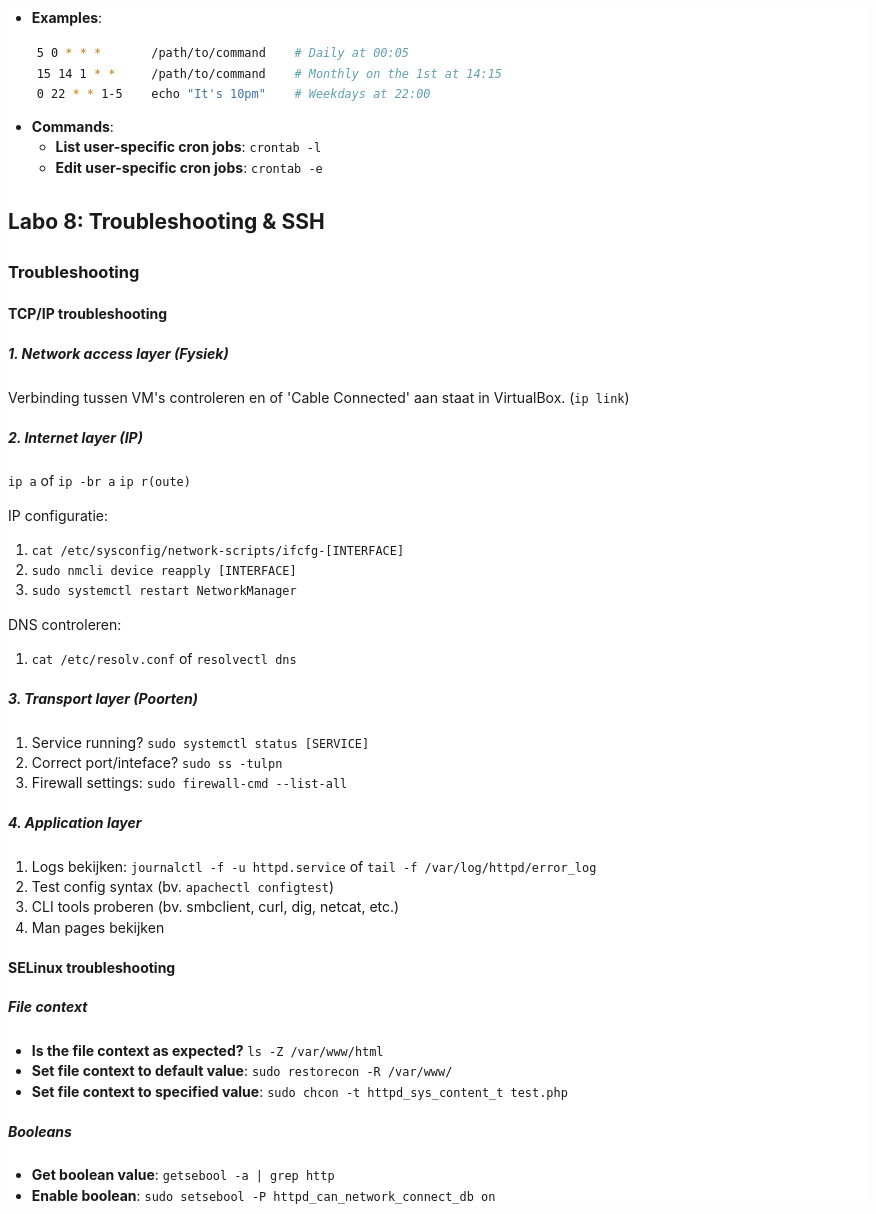 - **Examples**:
```bash
    5 0 * * *       /path/to/command    # Daily at 00:05
    15 14 1 * *     /path/to/command    # Monthly on the 1st at 14:15
    0 22 * * 1-5    echo "It's 10pm"    # Weekdays at 22:00
```
    
- **Commands**:
  - **List user-specific cron jobs**: `crontab -l`
  - **Edit user-specific cron jobs**: `crontab -e`


## Labo 8: Troubleshooting & SSH

### Troubleshooting

#### TCP/IP troubleshooting

##### 1. Network access layer (Fysiek)
Verbinding tussen VM's controleren en of 'Cable Connected' aan staat in VirtualBox. (`ip link`)

##### 2. Internet layer (IP)
`ip a` of `ip -br a`
`ip r(oute)`

IP configuratie: 
1. `cat /etc/sysconfig/network-scripts/ifcfg-[INTERFACE]`
2. `sudo nmcli device reapply [INTERFACE]`
3. `sudo systemctl restart NetworkManager` 

DNS controleren: 
1. `cat /etc/resolv.conf` of `resolvectl dns` 

##### 3. Transport layer (Poorten)
1. Service running? `sudo systemctl status [SERVICE]`
2. Correct port/inteface? `sudo ss -tulpn`
3. Firewall settings: `sudo firewall-cmd --list-all`

##### 4. Application layer
1. Logs bekijken: `journalctl -f -u httpd.service` of `tail -f /var/log/httpd/error_log`
2. Test config syntax (bv. `apachectl configtest`)
3. CLI tools proberen (bv. smbclient, curl, dig, netcat, etc.)
4. Man pages bekijken

#### SELinux troubleshooting

##### File context
- **Is the file context as expected?** `ls -Z /var/www/html`
- **Set file context to default value**: `sudo restorecon -R /var/www/`
- **Set file context to specified value**: `sudo chcon -t httpd_sys_content_t test.php`

##### Booleans
- **Get boolean value**: `getsebool -a | grep http`
- **Enable boolean**: `sudo setsebool -P httpd_can_network_connect_db on`

